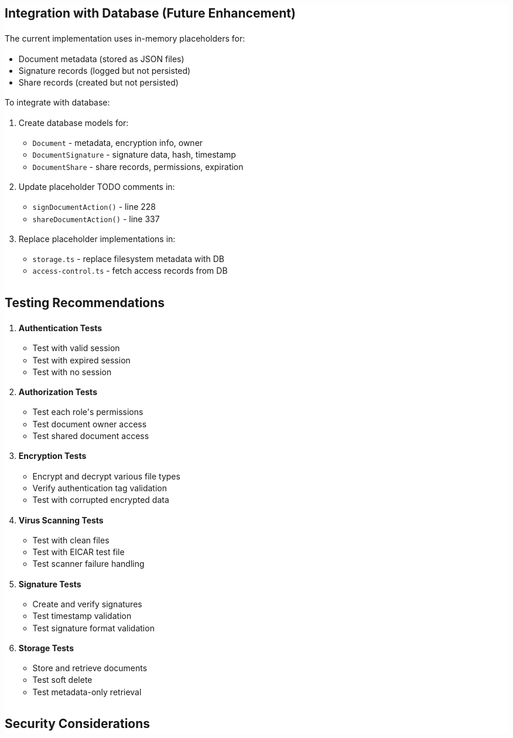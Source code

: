 ## Integration with Database (Future Enhancement)

The current implementation uses in-memory placeholders for:
- Document metadata (stored as JSON files)
- Signature records (logged but not persisted)
- Share records (created but not persisted)

To integrate with database:

1. Create database models for:
   - `Document` - metadata, encryption info, owner
   - `DocumentSignature` - signature data, hash, timestamp
   - `DocumentShare` - share records, permissions, expiration

2. Update placeholder TODO comments in:
   - `signDocumentAction()` - line 228
   - `shareDocumentAction()` - line 337

3. Replace placeholder implementations in:
   - `storage.ts` - replace filesystem metadata with DB
   - `access-control.ts` - fetch access records from DB

## Testing Recommendations

1. **Authentication Tests**
   - Test with valid session
   - Test with expired session
   - Test with no session

2. **Authorization Tests**
   - Test each role's permissions
   - Test document owner access
   - Test shared document access

3. **Encryption Tests**
   - Encrypt and decrypt various file types
   - Verify authentication tag validation
   - Test with corrupted encrypted data

4. **Virus Scanning Tests**
   - Test with clean files
   - Test with EICAR test file
   - Test scanner failure handling

5. **Signature Tests**
   - Create and verify signatures
   - Test timestamp validation
   - Test signature format validation

6. **Storage Tests**
   - Store and retrieve documents
   - Test soft delete
   - Test metadata-only retrieval

## Security Considerations
